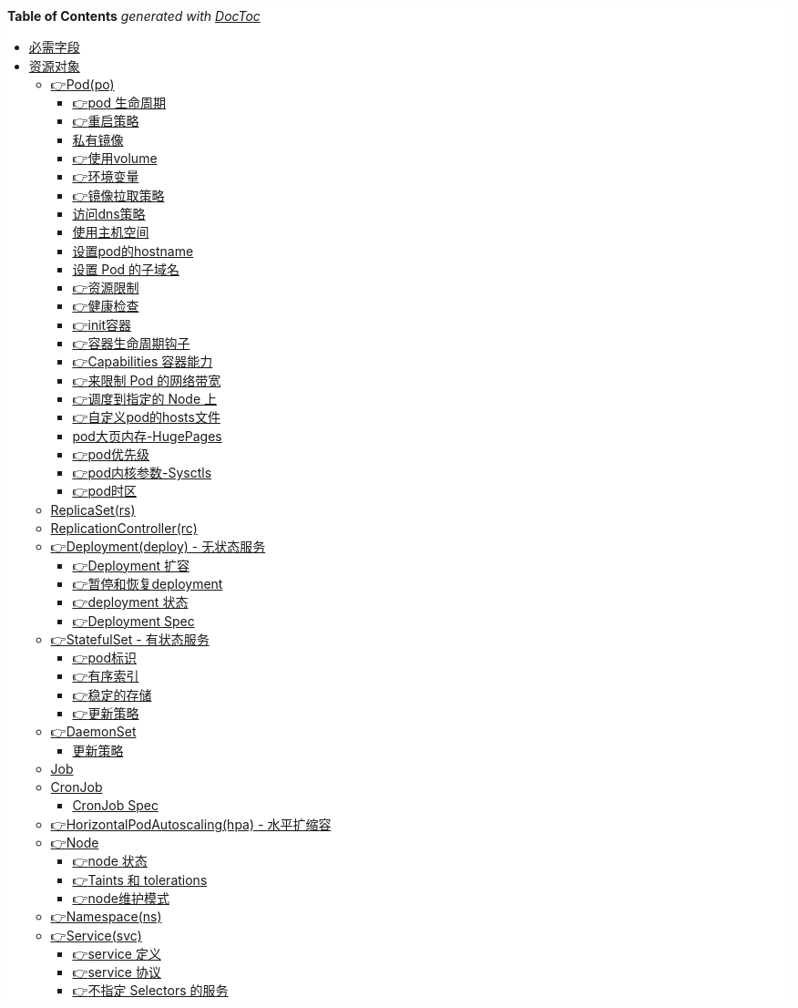 

**Table of Contents**  *generated with [DocToc](https://github.com/thlorenz/doctoc)*

- [必需字段](#%E5%BF%85%E9%9C%80%E5%AD%97%E6%AE%B5)
- [资源对象](#%E8%B5%84%E6%BA%90%E5%AF%B9%E8%B1%A1)
  - [:point_right:Pod(po)](#point_rightpodpo)
    - [:point_right:pod 生命周期](#point_rightpod-%E7%94%9F%E5%91%BD%E5%91%A8%E6%9C%9F)
    - [:point_right:重启策略](#point_right%E9%87%8D%E5%90%AF%E7%AD%96%E7%95%A5)
    - [私有镜像](#%E7%A7%81%E6%9C%89%E9%95%9C%E5%83%8F)
    - [:point_right:使用volume](#point_right%E4%BD%BF%E7%94%A8volume)
    - [:point_right:环境变量](#point_right%E7%8E%AF%E5%A2%83%E5%8F%98%E9%87%8F)
    - [:point_right:镜像拉取策略](#point_right%E9%95%9C%E5%83%8F%E6%8B%89%E5%8F%96%E7%AD%96%E7%95%A5)
    - [访问dns策略](#%E8%AE%BF%E9%97%AEdns%E7%AD%96%E7%95%A5)
    - [使用主机空间](#%E4%BD%BF%E7%94%A8%E4%B8%BB%E6%9C%BA%E7%A9%BA%E9%97%B4)
    - [设置pod的hostname](#%E8%AE%BE%E7%BD%AEpod%E7%9A%84hostname)
    - [设置 Pod 的子域名](#%E8%AE%BE%E7%BD%AE-pod-%E7%9A%84%E5%AD%90%E5%9F%9F%E5%90%8D)
    - [:point_right:资源限制](#point_right%E8%B5%84%E6%BA%90%E9%99%90%E5%88%B6)
    - [:point_right:健康检查](#point_right%E5%81%A5%E5%BA%B7%E6%A3%80%E6%9F%A5)
    - [:point_right:init容器](#point_rightinit%E5%AE%B9%E5%99%A8)
    - [:point_right:容器生命周期钩子](#point_right%E5%AE%B9%E5%99%A8%E7%94%9F%E5%91%BD%E5%91%A8%E6%9C%9F%E9%92%A9%E5%AD%90)
    - [:point_right:Capabilities 容器能力](#point_rightcapabilities-%E5%AE%B9%E5%99%A8%E8%83%BD%E5%8A%9B)
    - [:point_right:来限制 Pod 的网络带宽](#point_right%E6%9D%A5%E9%99%90%E5%88%B6-pod-%E7%9A%84%E7%BD%91%E7%BB%9C%E5%B8%A6%E5%AE%BD)
    - [:point_right:调度到指定的 Node 上](#point_right%E8%B0%83%E5%BA%A6%E5%88%B0%E6%8C%87%E5%AE%9A%E7%9A%84-node-%E4%B8%8A)
    - [:point_right:自定义pod的hosts文件](#point_right%E8%87%AA%E5%AE%9A%E4%B9%89pod%E7%9A%84hosts%E6%96%87%E4%BB%B6)
    - [pod大页内存-HugePages](#pod%E5%A4%A7%E9%A1%B5%E5%86%85%E5%AD%98-hugepages)
    - [:point_right:pod优先级](#point_rightpod%E4%BC%98%E5%85%88%E7%BA%A7)
    - [:point_right:pod内核参数-Sysctls](#point_rightpod%E5%86%85%E6%A0%B8%E5%8F%82%E6%95%B0-sysctls)
    - [:point_right:pod时区](#point_rightpod%E6%97%B6%E5%8C%BA)
  - [ReplicaSet(rs)](#replicasetrs)
  - [ReplicationController(rc)](#replicationcontrollerrc)
  - [:point_right:Deployment(deploy) - 无状态服务](#point_rightdeploymentdeploy---%E6%97%A0%E7%8A%B6%E6%80%81%E6%9C%8D%E5%8A%A1)
    - [:point_right:Deployment 扩容](#point_rightdeployment-%E6%89%A9%E5%AE%B9)
    - [:point_right:暂停和恢复deployment](#point_right%E6%9A%82%E5%81%9C%E5%92%8C%E6%81%A2%E5%A4%8Ddeployment)
    - [:point_right:deployment 状态](#point_rightdeployment-%E7%8A%B6%E6%80%81)
    - [:point_right:Deployment Spec](#point_rightdeployment-spec)
  - [:point_right:StatefulSet - 有状态服务](#point_rightstatefulset---%E6%9C%89%E7%8A%B6%E6%80%81%E6%9C%8D%E5%8A%A1)
    - [:point_right:pod标识](#point_rightpod%E6%A0%87%E8%AF%86)
    - [:point_right:有序索引](#point_right%E6%9C%89%E5%BA%8F%E7%B4%A2%E5%BC%95)
    - [:point_right:稳定的存储](#point_right%E7%A8%B3%E5%AE%9A%E7%9A%84%E5%AD%98%E5%82%A8)
    - [:point_right:更新策略](#point_right%E6%9B%B4%E6%96%B0%E7%AD%96%E7%95%A5)
  - [:point_right:DaemonSet](#point_rightdaemonset)
    - [更新策略](#%E6%9B%B4%E6%96%B0%E7%AD%96%E7%95%A5)
  - [Job](#job)
  - [CronJob](#cronjob)
    - [CronJob Spec](#cronjob-spec)
  - [:point_right:HorizontalPodAutoscaling(hpa) - 水平扩缩容](#point_righthorizontalpodautoscalinghpa---%E6%B0%B4%E5%B9%B3%E6%89%A9%E7%BC%A9%E5%AE%B9)
  - [:point_right:Node](#point_rightnode)
    - [:point_right:node 状态](#point_rightnode-%E7%8A%B6%E6%80%81)
    - [:point_right:Taints 和 tolerations](#point_righttaints-%E5%92%8C-tolerations)
    - [:point_right:node维护模式](#point_rightnode%E7%BB%B4%E6%8A%A4%E6%A8%A1%E5%BC%8F)
  - [:point_right:Namespace(ns)](#point_rightnamespacens)
  - [:point_right:Service(svc)](#point_rightservicesvc)
    - [:point_right:service 定义](#point_rightservice-%E5%AE%9A%E4%B9%89)
    - [:point_right:service 协议](#point_rightservice-%E5%8D%8F%E8%AE%AE)
    - [:point_right:不指定 Selectors 的服务](#point_right%E4%B8%8D%E6%8C%87%E5%AE%9A-selectors-%E7%9A%84%E6%9C%8D%E5%8A%A1)